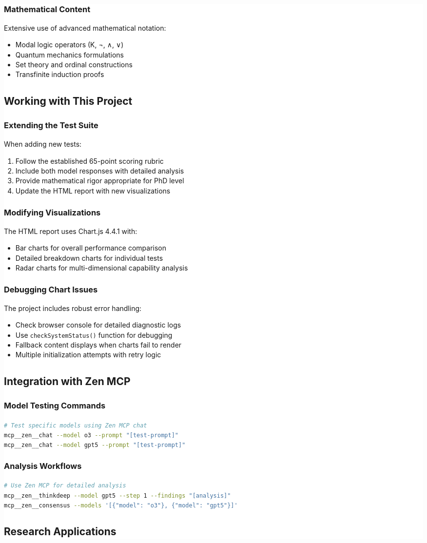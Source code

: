### Mathematical Content
Extensive use of advanced mathematical notation:
- Modal logic operators (K, ¬, ∧, ∨)
- Quantum mechanics formulations
- Set theory and ordinal constructions
- Transfinite induction proofs

## Working with This Project

### Extending the Test Suite

When adding new tests:
1. Follow the established 65-point scoring rubric
2. Include both model responses with detailed analysis
3. Provide mathematical rigor appropriate for PhD level
4. Update the HTML report with new visualizations

### Modifying Visualizations

The HTML report uses Chart.js 4.4.1 with:
- Bar charts for overall performance comparison
- Detailed breakdown charts for individual tests  
- Radar charts for multi-dimensional capability analysis

### Debugging Chart Issues

The project includes robust error handling:
- Check browser console for detailed diagnostic logs
- Use `checkSystemStatus()` function for debugging
- Fallback content displays when charts fail to render
- Multiple initialization attempts with retry logic

## Integration with Zen MCP

### Model Testing Commands
```bash
# Test specific models using Zen MCP chat
mcp__zen__chat --model o3 --prompt "[test-prompt]"
mcp__zen__chat --model gpt5 --prompt "[test-prompt]"
```

### Analysis Workflows
```bash
# Use Zen MCP for detailed analysis
mcp__zen__thinkdeep --model gpt5 --step 1 --findings "[analysis]"
mcp__zen__consensus --models '[{"model": "o3"}, {"model": "gpt5"}]'
```

## Research Applications
